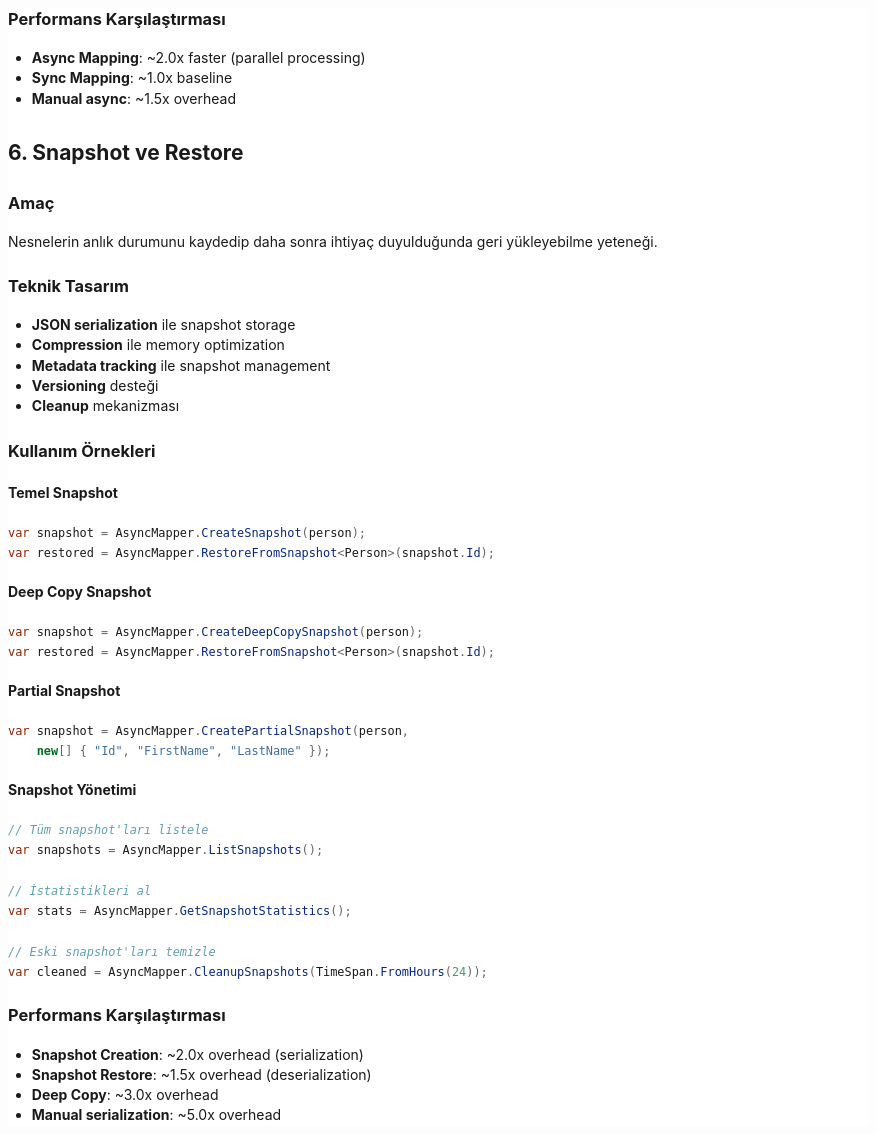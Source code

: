 ### Performans Karşılaştırması
- **Async Mapping**: ~2.0x faster (parallel processing)
- **Sync Mapping**: ~1.0x baseline
- **Manual async**: ~1.5x overhead

## 6. Snapshot ve Restore

### Amaç
Nesnelerin anlık durumunu kaydedip daha sonra ihtiyaç duyulduğunda geri yükleyebilme yeteneği.

### Teknik Tasarım
- **JSON serialization** ile snapshot storage
- **Compression** ile memory optimization
- **Metadata tracking** ile snapshot management
- **Versioning** desteği
- **Cleanup** mekanizması

### Kullanım Örnekleri

#### Temel Snapshot
```csharp
var snapshot = AsyncMapper.CreateSnapshot(person);
var restored = AsyncMapper.RestoreFromSnapshot<Person>(snapshot.Id);
```

#### Deep Copy Snapshot
```csharp
var snapshot = AsyncMapper.CreateDeepCopySnapshot(person);
var restored = AsyncMapper.RestoreFromSnapshot<Person>(snapshot.Id);
```

#### Partial Snapshot
```csharp
var snapshot = AsyncMapper.CreatePartialSnapshot(person, 
    new[] { "Id", "FirstName", "LastName" });
```

#### Snapshot Yönetimi
```csharp
// Tüm snapshot'ları listele
var snapshots = AsyncMapper.ListSnapshots();

// İstatistikleri al
var stats = AsyncMapper.GetSnapshotStatistics();

// Eski snapshot'ları temizle
var cleaned = AsyncMapper.CleanupSnapshots(TimeSpan.FromHours(24));
```

### Performans Karşılaştırması
- **Snapshot Creation**: ~2.0x overhead (serialization)
- **Snapshot Restore**: ~1.5x overhead (deserialization)
- **Deep Copy**: ~3.0x overhead
- **Manual serialization**: ~5.0x overhead
